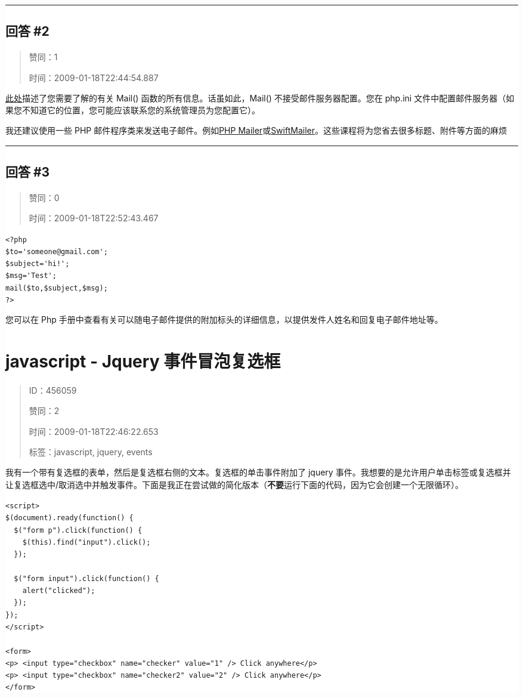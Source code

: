 * * *

## 回答 #2

> 赞同：1
> 
> 时间：2009-01-18T22:44:54.887

[此处](http://si2.php.net/manual/en/function.mail.php)描述了您需要了解的有关 Mail() 函数的所有信息。话虽如此，Mail() 不接受邮件服务器配置。您在 php.ini 文件中配置邮件服务器（如果您不知道它的位置，您可能应该联系您的系统管理员为您配置它）。

我还建议使用一些 PHP 邮件程序类来发送电子邮件。例如[PHP Mailer](http://phpmailer.codeworxtech.com/)或[SwiftMailer](http://www.swiftmailer.org/)。这些课程将为您省去很多标题、附件等方面的麻烦

* * *

## 回答 #3

> 赞同：0
> 
> 时间：2009-01-18T22:52:43.467

```
<?php
$to='someone@gmail.com';
$subject='hi!';
$msg='Test';
mail($to,$subject,$msg);
?> 
```

您可以在 Php 手册中查看有关可以随电子邮件提供的附加标头的详细信息，以提供发件人姓名和回复电子邮件地址等。

# javascript - Jquery 事件冒泡复选框

> ID：456059
> 
> 赞同：2
> 
> 时间：2009-01-18T22:46:22.653
> 
> 标签：javascript, jquery, events

我有一个带有复选框的表单，然后是复选框右侧的文本。复选框的单击事件附加了 jquery 事件。我想要的是允许用户单击标签或复选框并让复选框选中/取消选中并触发事件。下面是我正在尝试做的简化版本（**不要**运行下面的代码，因为它会创建一个无限循环）。

```
<script>
$(document).ready(function() {
  $("form p").click(function() {
    $(this).find("input").click();
  });

  $("form input").click(function() {
    alert("clicked");
  });  
});
</script>

<form>
<p> <input type="checkbox" name="checker" value="1" /> Click anywhere</p>
<p> <input type="checkbox" name="checker2" value="2" /> Click anywhere</p>
</form> 
```
